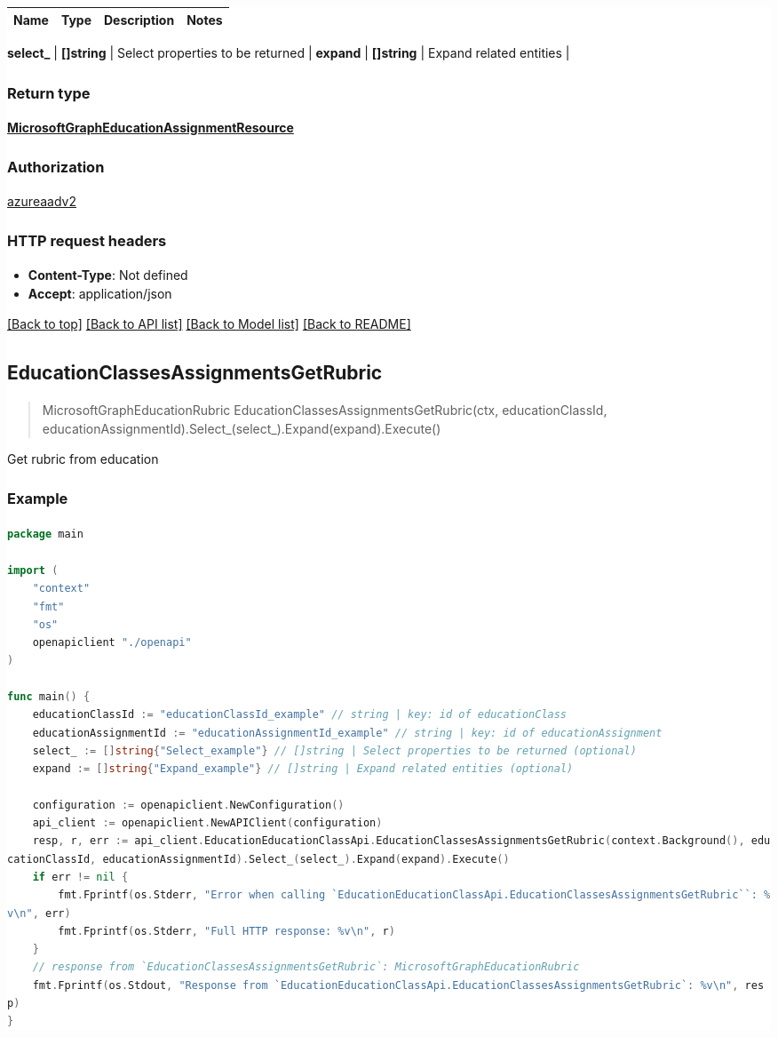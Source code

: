 Name | Type | Description  | Notes
------------- | ------------- | ------------- | -------------



 **select_** | **[]string** | Select properties to be returned | 
 **expand** | **[]string** | Expand related entities | 

### Return type

[**MicrosoftGraphEducationAssignmentResource**](MicrosoftGraphEducationAssignmentResource.md)

### Authorization

[azureaadv2](../README.md#azureaadv2)

### HTTP request headers

- **Content-Type**: Not defined
- **Accept**: application/json

[[Back to top]](#) [[Back to API list]](../README.md#documentation-for-api-endpoints)
[[Back to Model list]](../README.md#documentation-for-models)
[[Back to README]](../README.md)


## EducationClassesAssignmentsGetRubric

> MicrosoftGraphEducationRubric EducationClassesAssignmentsGetRubric(ctx, educationClassId, educationAssignmentId).Select_(select_).Expand(expand).Execute()

Get rubric from education



### Example

```go
package main

import (
    "context"
    "fmt"
    "os"
    openapiclient "./openapi"
)

func main() {
    educationClassId := "educationClassId_example" // string | key: id of educationClass
    educationAssignmentId := "educationAssignmentId_example" // string | key: id of educationAssignment
    select_ := []string{"Select_example"} // []string | Select properties to be returned (optional)
    expand := []string{"Expand_example"} // []string | Expand related entities (optional)

    configuration := openapiclient.NewConfiguration()
    api_client := openapiclient.NewAPIClient(configuration)
    resp, r, err := api_client.EducationEducationClassApi.EducationClassesAssignmentsGetRubric(context.Background(), educationClassId, educationAssignmentId).Select_(select_).Expand(expand).Execute()
    if err != nil {
        fmt.Fprintf(os.Stderr, "Error when calling `EducationEducationClassApi.EducationClassesAssignmentsGetRubric``: %v\n", err)
        fmt.Fprintf(os.Stderr, "Full HTTP response: %v\n", r)
    }
    // response from `EducationClassesAssignmentsGetRubric`: MicrosoftGraphEducationRubric
    fmt.Fprintf(os.Stdout, "Response from `EducationEducationClassApi.EducationClassesAssignmentsGetRubric`: %v\n", resp)
}
```
